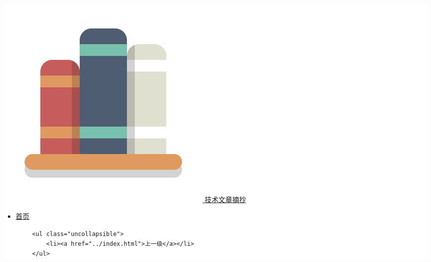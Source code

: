<!DOCTYPE html>

<html xmlns="http://www.w3.org/1999/xhtml">
<head>
    <head>
        <meta http-equiv="Content-Type" content="text/html; charset=UTF-8">
        <meta name="viewport" content="width=device-width, initial-scale=1, maximum-scale=1.0, user-scalable=no">
        <link rel="icon" href="../../static/favicon.png">
        <title>02  界面调试：热更新技术如何开着飞机修引擎？.md</title>
        <!-- Spectre.css framework -->
        <link rel="stylesheet" href="../../static/index.css">
        <!-- theme css & js -->
        <meta name="generator" content="Hexo 4.2.0">
    </head>

<body>

<div class="book-container">
    <div class="book-sidebar">
        <div class="book-brand">
            <a href="../../index.html">
                <img src="../../static/favicon.png">
                <span>技术文章摘抄</span>
            </a>
        </div>
        <div class="book-menu uncollapsible">
            <ul class="uncollapsible">
                <li><a href="../../index.html" class="current-tab">首页</a></li>
            </ul>

            <ul class="uncollapsible">
                <li><a href="../index.html">上一级</a></li>
            </ul>
